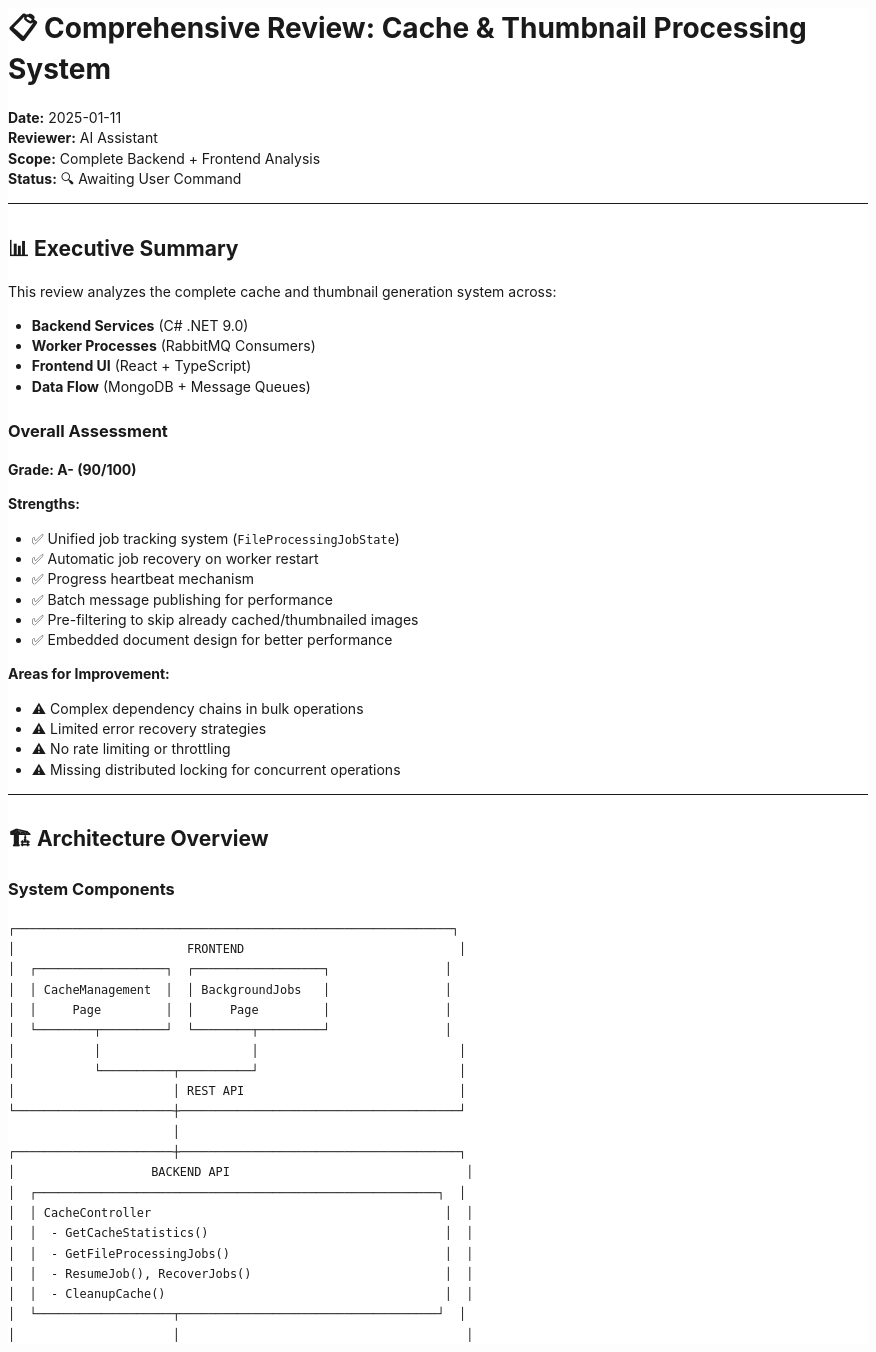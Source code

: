 # 📋 Comprehensive Review: Cache & Thumbnail Processing System

**Date:** 2025-01-11  
**Reviewer:** AI Assistant  
**Scope:** Complete Backend + Frontend Analysis  
**Status:** 🔍 Awaiting User Command

---

## 📊 Executive Summary

This review analyzes the complete cache and thumbnail generation system across:
- **Backend Services** (C# .NET 9.0)
- **Worker Processes** (RabbitMQ Consumers)
- **Frontend UI** (React + TypeScript)
- **Data Flow** (MongoDB + Message Queues)

### Overall Assessment
**Grade: A- (90/100)**

**Strengths:**
- ✅ Unified job tracking system (`FileProcessingJobState`)
- ✅ Automatic job recovery on worker restart
- ✅ Progress heartbeat mechanism
- ✅ Batch message publishing for performance
- ✅ Pre-filtering to skip already cached/thumbnailed images
- ✅ Embedded document design for better performance

**Areas for Improvement:**
- ⚠️ Complex dependency chains in bulk operations
- ⚠️ Limited error recovery strategies
- ⚠️ No rate limiting or throttling
- ⚠️ Missing distributed locking for concurrent operations

---

## 🏗️ Architecture Overview

### System Components

```
┌─────────────────────────────────────────────────────────────┐
│                        FRONTEND                              │
│  ┌──────────────────┐  ┌──────────────────┐                │
│  │ CacheManagement  │  │ BackgroundJobs   │                │
│  │     Page         │  │     Page         │                │
│  └────────┬─────────┘  └────────┬─────────┘                │
│           │                     │                            │
│           └──────────┬──────────┘                            │
│                      │ REST API                              │
└──────────────────────┼───────────────────────────────────────┘
                       │
┌──────────────────────┼───────────────────────────────────────┐
│                   BACKEND API                                 │
│  ┌────────────────────────────────────────────────────────┐  │
│  │ CacheController                                         │  │
│  │  - GetCacheStatistics()                                 │  │
│  │  - GetFileProcessingJobs()                              │  │
│  │  - ResumeJob(), RecoverJobs()                           │  │
│  │  - CleanupCache()                                       │  │
│  └───────────────────┬────────────────────────────────────┘  │
│                      │                                        │
```